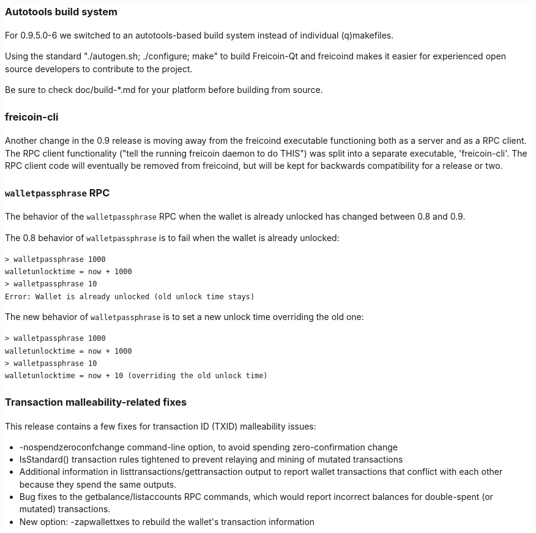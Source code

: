 ### Autotools build system

For 0.9.5.0-6 we switched to an autotools-based build system instead
of individual (q)makefiles.

Using the standard "./autogen.sh; ./configure; make" to build
Freicoin-Qt and freicoind makes it easier for experienced open source
developers to contribute to the project.

Be sure to check doc/build-*.md for your platform before building from
source.

### freicoin-cli

Another change in the 0.9 release is moving away from the freicoind
executable functioning both as a server and as a RPC client.  The RPC
client functionality ("tell the running freicoin daemon to do THIS")
was split into a separate executable, 'freicoin-cli'.  The RPC client
code will eventually be removed from freicoind, but will be kept for
backwards compatibility for a release or two.

### `walletpassphrase` RPC

The behavior of the `walletpassphrase` RPC when the wallet is already
unlocked has changed between 0.8 and 0.9.

The 0.8 behavior of `walletpassphrase` is to fail when the wallet is
already unlocked:

    > walletpassphrase 1000
    walletunlocktime = now + 1000
    > walletpassphrase 10
    Error: Wallet is already unlocked (old unlock time stays)

The new behavior of `walletpassphrase` is to set a new unlock time
overriding the old one:

    > walletpassphrase 1000
    walletunlocktime = now + 1000
    > walletpassphrase 10
    walletunlocktime = now + 10 (overriding the old unlock time)

### Transaction malleability-related fixes

This release contains a few fixes for transaction ID (TXID)
malleability issues:

- -nospendzeroconfchange command-line option, to avoid spending
  zero-confirmation change
- IsStandard() transaction rules tightened to prevent relaying and
  mining of mutated transactions
- Additional information in listtransactions/gettransaction output to
  report wallet transactions that conflict with each other because
  they spend the same outputs.
- Bug fixes to the getbalance/listaccounts RPC commands, which would
  report incorrect balances for double-spent (or mutated)
  transactions.
- New option: -zapwallettxes to rebuild the wallet's transaction
  information

